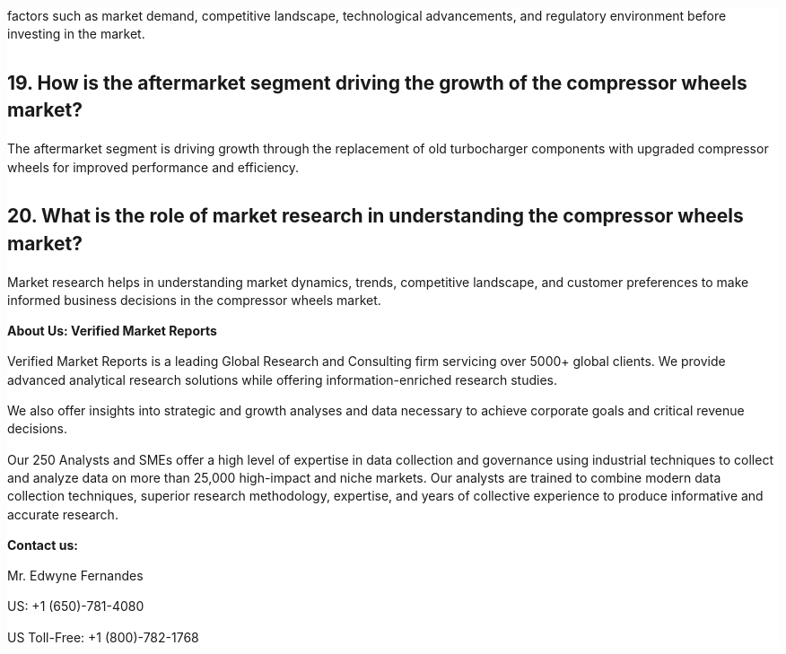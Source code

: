 factors such as market demand, competitive landscape, technological advancements, and regulatory environment before investing in the market.</p><h2>19. How is the aftermarket segment driving the growth of the compressor wheels market?</h2><p>The aftermarket segment is driving growth through the replacement of old turbocharger components with upgraded compressor wheels for improved performance and efficiency.</p><h2>20. What is the role of market research in understanding the compressor wheels market?</h2><p>Market research helps in understanding market dynamics, trends, competitive landscape, and customer preferences to make informed business decisions in the compressor wheels market.</p></body></html><p id="" class=""><strong>About Us: Verified Market Reports</strong></p><p id="" class="">Verified Market Reports is a leading Global Research and Consulting firm servicing over 5000+ global clients. We provide advanced analytical research solutions while offering information-enriched research studies.</p><p id="" class="">We also offer insights into strategic and growth analyses and data necessary to achieve corporate goals and critical revenue decisions.</p><p id="" class="">Our 250 Analysts and SMEs offer a high level of expertise in data collection and governance using industrial techniques to collect and analyze data on more than 25,000 high-impact and niche markets. Our analysts are trained to combine modern data collection techniques, superior research methodology, expertise, and years of collective experience to produce informative and accurate research.</p><p id="" class=""><strong>Contact us:</strong></p><p id="" class="">Mr. Edwyne Fernandes</p><p id="" class="">US: +1 (650)-781-4080</p><p id="" class="">US Toll-Free: +1 (800)-782-1768</p>
